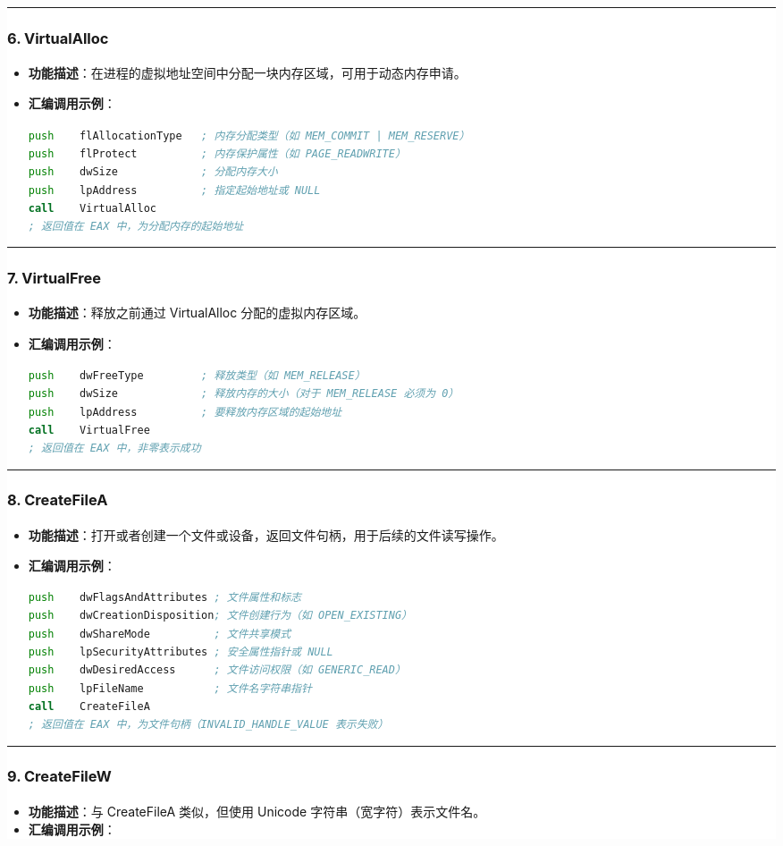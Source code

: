 ***

### 6. VirtualAlloc

* **功能描述**：在进程的虚拟地址空间中分配一块内存区域，可用于动态内存申请。
*   **汇编调用示例**：

    ```asm
    push    flAllocationType   ; 内存分配类型（如 MEM_COMMIT | MEM_RESERVE）
    push    flProtect          ; 内存保护属性（如 PAGE_READWRITE）
    push    dwSize             ; 分配内存大小
    push    lpAddress          ; 指定起始地址或 NULL
    call    VirtualAlloc
    ; 返回值在 EAX 中，为分配内存的起始地址
    ```

***

### 7. VirtualFree

* **功能描述**：释放之前通过 VirtualAlloc 分配的虚拟内存区域。
*   **汇编调用示例**：

    ```asm
    push    dwFreeType         ; 释放类型（如 MEM_RELEASE）
    push    dwSize             ; 释放内存的大小（对于 MEM_RELEASE 必须为 0）
    push    lpAddress          ; 要释放内存区域的起始地址
    call    VirtualFree
    ; 返回值在 EAX 中，非零表示成功
    ```

***

### 8. CreateFileA

* **功能描述**：打开或者创建一个文件或设备，返回文件句柄，用于后续的文件读写操作。
*   **汇编调用示例**：

    ```asm
    push    dwFlagsAndAttributes ; 文件属性和标志
    push    dwCreationDisposition; 文件创建行为（如 OPEN_EXISTING）
    push    dwShareMode          ; 文件共享模式
    push    lpSecurityAttributes ; 安全属性指针或 NULL
    push    dwDesiredAccess      ; 文件访问权限（如 GENERIC_READ）
    push    lpFileName           ; 文件名字符串指针
    call    CreateFileA
    ; 返回值在 EAX 中，为文件句柄（INVALID_HANDLE_VALUE 表示失败）
    ```

***

### 9. CreateFileW

* **功能描述**：与 CreateFileA 类似，但使用 Unicode 字符串（宽字符）表示文件名。
*   **汇编调用示例**：
